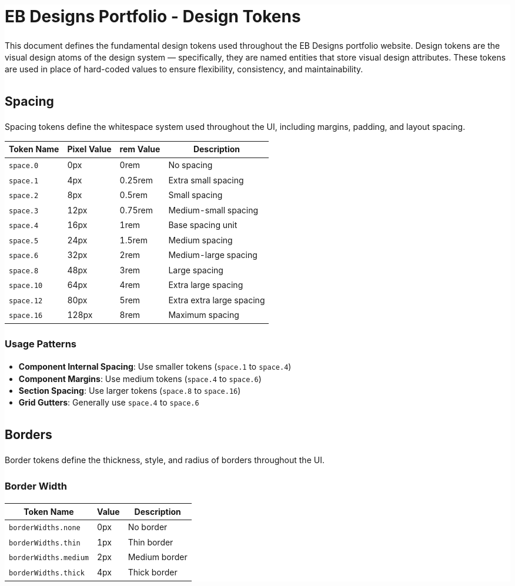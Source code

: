 # EB Designs Portfolio - Design Tokens

This document defines the fundamental design tokens used throughout the EB Designs portfolio website. Design tokens are the visual design atoms of the design system — specifically, they are named entities that store visual design attributes. These tokens are used in place of hard-coded values to ensure flexibility, consistency, and maintainability.

## Spacing

Spacing tokens define the whitespace system used throughout the UI, including margins, padding, and layout spacing.

| Token Name | Pixel Value | rem Value | Description |
|------------|-------------|-----------|-------------|
| `space.0` | 0px | 0rem | No spacing |
| `space.1` | 4px | 0.25rem | Extra small spacing |
| `space.2` | 8px | 0.5rem | Small spacing |
| `space.3` | 12px | 0.75rem | Medium-small spacing |
| `space.4` | 16px | 1rem | Base spacing unit |
| `space.5` | 24px | 1.5rem | Medium spacing |
| `space.6` | 32px | 2rem | Medium-large spacing |
| `space.8` | 48px | 3rem | Large spacing |
| `space.10` | 64px | 4rem | Extra large spacing |
| `space.12` | 80px | 5rem | Extra extra large spacing |
| `space.16` | 128px | 8rem | Maximum spacing |

### Usage Patterns

- **Component Internal Spacing**: Use smaller tokens (`space.1` to `space.4`)
- **Component Margins**: Use medium tokens (`space.4` to `space.6`)
- **Section Spacing**: Use larger tokens (`space.8` to `space.16`)
- **Grid Gutters**: Generally use `space.4` to `space.6`

## Borders

Border tokens define the thickness, style, and radius of borders throughout the UI.

### Border Width

| Token Name | Value | Description |
|------------|-------|-------------|
| `borderWidths.none` | 0px | No border |
| `borderWidths.thin` | 1px | Thin border |
| `borderWidths.medium` | 2px | Medium border |
| `borderWidths.thick` | 4px | Thick border |
